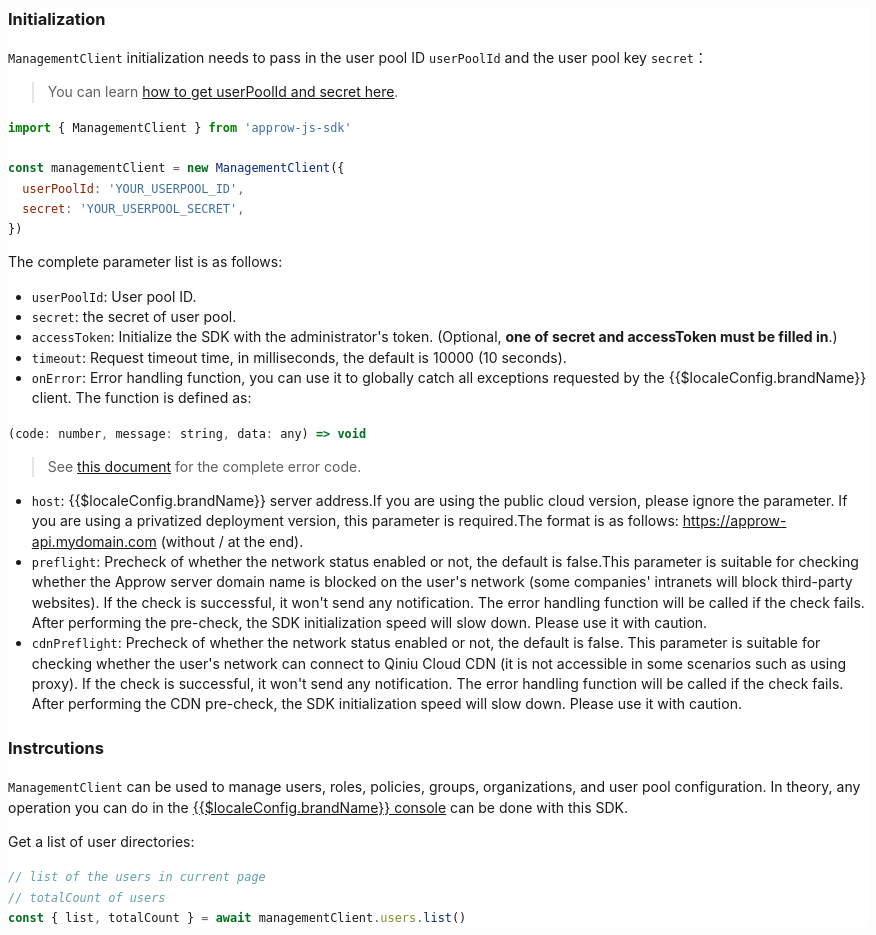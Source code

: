 ### Initialization

`ManagementClient` initialization needs to pass in the user pool ID `userPoolId` and the user pool key `secret`：

> You can learn [how to get userPoolId and secret here](/guides/faqs/get-userpool-id-and-secret.md).

```js
import { ManagementClient } from 'approw-js-sdk'

const managementClient = new ManagementClient({
  userPoolId: 'YOUR_USERPOOL_ID',
  secret: 'YOUR_USERPOOL_SECRET',
})
```

The complete parameter list is as follows:

- `userPoolId`: User pool ID.
- `secret`: the secret of user pool.
- `accessToken`: Initialize the SDK with the administrator's token. (Optional, **one of secret and accessToken must be filled in**.)
- `timeout`: Request timeout time, in milliseconds, the default is 10000 (10 seconds).
- `onError`: Error handling function, you can use it to globally catch all exceptions requested by the {{$localeConfig.brandName}} client. The function is defined as:

```js
(code: number, message: string, data: any) => void
```

> See [this document](/reference/error-code.md) for the complete error code.

- `host`: {{$localeConfig.brandName}} server address.If you are using the public cloud version, please ignore the parameter. If you are using a privatized deployment version, this parameter is required.The format is as follows: https://approw-api.mydomain.com (without / at the end).
- `preflight`: Precheck of whether the network status enabled or not, the default is false.This parameter is suitable for checking whether the Approw server domain name is blocked on the user's network (some companies' intranets will block third-party websites). If the check is successful, it won't send any notification. The error handling function will be called if the check fails. After performing the pre-check, the SDK initialization speed will slow down. Please use it with caution.
- `cdnPreflight`: Precheck of whether the network status enabled or not, the default is false. This parameter is suitable for checking whether the user's network can connect to Qiniu Cloud CDN (it is not accessible in some scenarios such as using proxy). If the check is successful, it won't send any notification. The error handling function will be called if the check fails. After performing the CDN pre-check, the SDK initialization speed will slow down. Please use it with caution.

### Instrcutions

`ManagementClient` can be used to manage users, roles, policies, groups, organizations, and user pool configuration. In theory, any operation you can do in the [{{$localeConfig.brandName}} console](https://console.approw.com/console/userpool) can be done with this SDK.

Get a list of user directories:

```js
// list of the users in current page
// totalCount of users
const { list, totalCount } = await managementClient.users.list()
```
